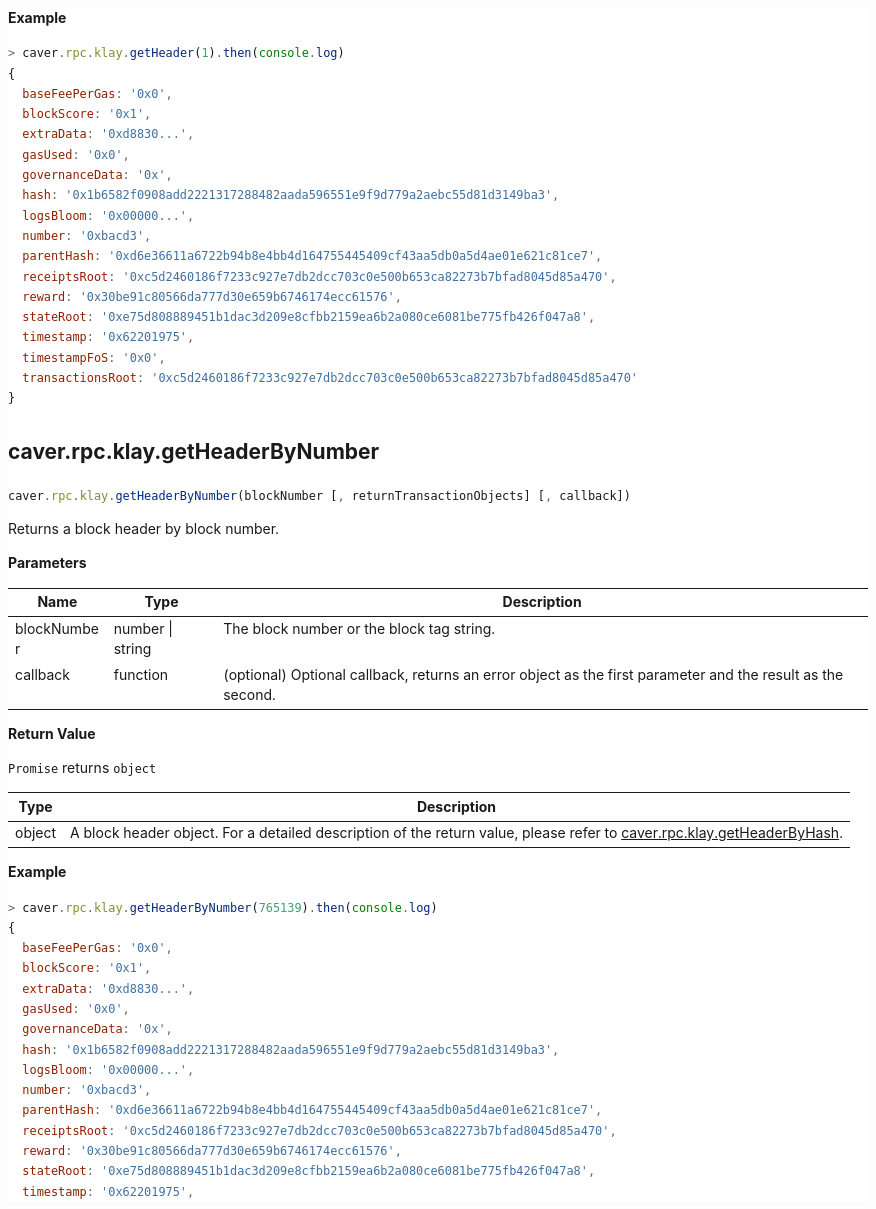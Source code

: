 **Example**

```javascript
> caver.rpc.klay.getHeader(1).then(console.log)
{
  baseFeePerGas: '0x0',
  blockScore: '0x1',
  extraData: '0xd8830...',
  gasUsed: '0x0',
  governanceData: '0x',
  hash: '0x1b6582f0908add2221317288482aada596551e9f9d779a2aebc55d81d3149ba3',
  logsBloom: '0x00000...',
  number: '0xbacd3',
  parentHash: '0xd6e36611a6722b94b8e4bb4d164755445409cf43aa5db0a5d4ae01e621c81ce7',
  receiptsRoot: '0xc5d2460186f7233c927e7db2dcc703c0e500b653ca82273b7bfad8045d85a470',
  reward: '0x30be91c80566da777d30e659b6746174ecc61576',
  stateRoot: '0xe75d808889451b1dac3d209e8cfbb2159ea6b2a080ce6081be775fb426f047a8',
  timestamp: '0x62201975',
  timestampFoS: '0x0',
  transactionsRoot: '0xc5d2460186f7233c927e7db2dcc703c0e500b653ca82273b7bfad8045d85a470'
}
```

## caver.rpc.klay.getHeaderByNumber <a href="#caver-rpc-klay-getheaderbynumber" id="caver-rpc-klay-getheaderbynumber"></a>

```javascript
caver.rpc.klay.getHeaderByNumber(blockNumber [, returnTransactionObjects] [, callback])
```

Returns a block header by block number.

**Parameters**

| Name        | Type             | Description                                                                                                                   |
| ----------- | ---------------- | ----------------------------------------------------------------------------------------------------------------------------- |
| blockNumber | number \| string | The block number or the block tag string.                                                                                     |
| callback    | function         | (optional) Optional callback, returns an error object as the first parameter and the result as the second. |

**Return Value**

`Promise` returns `object`

| Type   | Description                                                                                                                                               |
| ------ | --------------------------------------------------------------------------------------------------------------------------------------------------------- |
| object | A block header object. For a detailed description of the return value, please refer to [caver.rpc.klay.getHeaderByHash](#caver-rpc-klay-getheaderbyhash). |

**Example**

```javascript
> caver.rpc.klay.getHeaderByNumber(765139).then(console.log)
{
  baseFeePerGas: '0x0',
  blockScore: '0x1',
  extraData: '0xd8830...',
  gasUsed: '0x0',
  governanceData: '0x',
  hash: '0x1b6582f0908add2221317288482aada596551e9f9d779a2aebc55d81d3149ba3',
  logsBloom: '0x00000...',
  number: '0xbacd3',
  parentHash: '0xd6e36611a6722b94b8e4bb4d164755445409cf43aa5db0a5d4ae01e621c81ce7',
  receiptsRoot: '0xc5d2460186f7233c927e7db2dcc703c0e500b653ca82273b7bfad8045d85a470',
  reward: '0x30be91c80566da777d30e659b6746174ecc61576',
  stateRoot: '0xe75d808889451b1dac3d209e8cfbb2159ea6b2a080ce6081be775fb426f047a8',
  timestamp: '0x62201975',
```